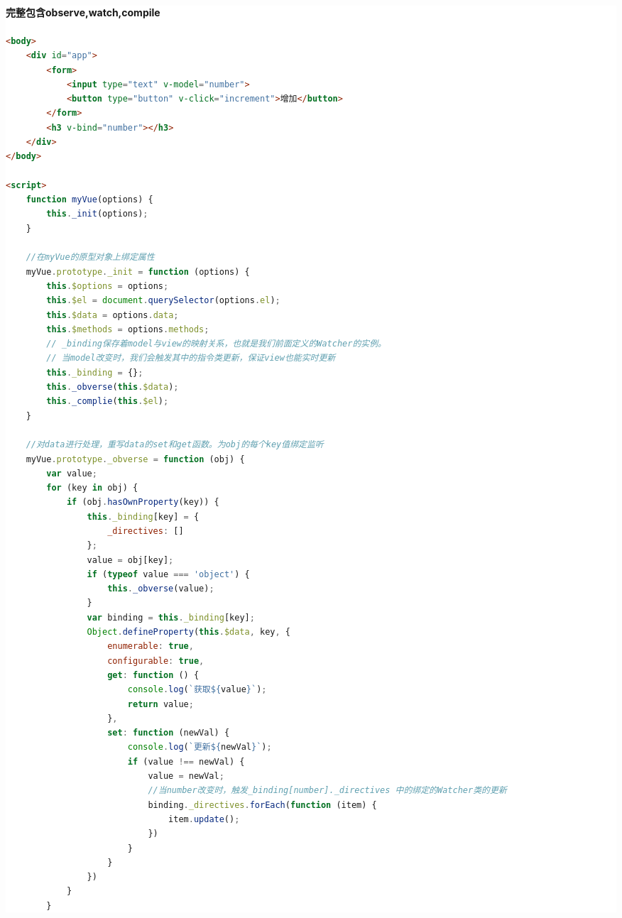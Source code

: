 #### 完整包含observe,watch,compile
```html
<body>
    <div id="app">
        <form>
            <input type="text" v-model="number">
            <button type="button" v-click="increment">增加</button>
        </form>
        <h3 v-bind="number"></h3>
    </div>
</body>

<script>
    function myVue(options) {
        this._init(options);
    }

    //在myVue的原型对象上绑定属性
    myVue.prototype._init = function (options) {
        this.$options = options;
        this.$el = document.querySelector(options.el);
        this.$data = options.data;
        this.$methods = options.methods;
        // _binding保存着model与view的映射关系，也就是我们前面定义的Watcher的实例。
        // 当model改变时，我们会触发其中的指令类更新，保证view也能实时更新
        this._binding = {};
        this._obverse(this.$data);
        this._complie(this.$el);
    }

    //对data进行处理，重写data的set和get函数。为obj的每个key值绑定监听
    myVue.prototype._obverse = function (obj) {
        var value;
        for (key in obj) {
            if (obj.hasOwnProperty(key)) {
                this._binding[key] = {
                    _directives: []
                };
                value = obj[key];
                if (typeof value === 'object') {
                    this._obverse(value);
                }
                var binding = this._binding[key];
                Object.defineProperty(this.$data, key, {
                    enumerable: true,
                    configurable: true,
                    get: function () {
                        console.log(`获取${value}`);
                        return value;
                    },
                    set: function (newVal) {
                        console.log(`更新${newVal}`);
                        if (value !== newVal) {
                            value = newVal;
                            //当number改变时，触发_binding[number]._directives 中的绑定的Watcher类的更新
                            binding._directives.forEach(function (item) {
                                item.update();
                            })
                        }
                    }
                })
            }
        }
```